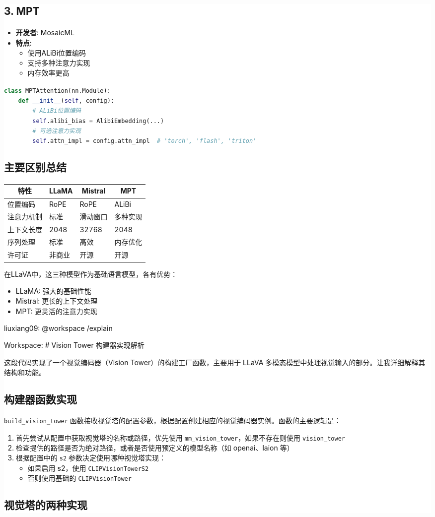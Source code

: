 
## 3. MPT
- **开发者**: MosaicML
- **特点**:
  - 使用ALiBi位置编码
  - 支持多种注意力实现
  - 内存效率更高
```python
class MPTAttention(nn.Module):
    def __init__(self, config):
        # ALiBi位置编码
        self.alibi_bias = AlibiEmbedding(...)
        # 可选注意力实现
        self.attn_impl = config.attn_impl  # 'torch', 'flash', 'triton'
```

## 主要区别总结

| 特性       | LLaMA  | Mistral  | MPT      |
| ---------- | ------ | -------- | -------- |
| 位置编码   | RoPE   | RoPE     | ALiBi    |
| 注意力机制 | 标准   | 滑动窗口 | 多种实现 |
| 上下文长度 | 2048   | 32768    | 2048     |
| 序列处理   | 标准   | 高效     | 内存优化 |
| 许可证     | 非商业 | 开源     | 开源     |

在LLaVA中，这三种模型作为基础语言模型，各有优势：
- LLaMA: 强大的基础性能
- Mistral: 更长的上下文处理
- MPT: 更灵活的注意力实现

liuxiang09: @workspace /explain 

Workspace: # Vision Tower 构建器实现解析

这段代码实现了一个视觉编码器（Vision Tower）的构建工厂函数，主要用于 LLaVA 多模态模型中处理视觉输入的部分。让我详细解释其结构和功能。

## 构建器函数实现

`build_vision_tower` 函数接收视觉塔的配置参数，根据配置创建相应的视觉编码器实例。函数的主要逻辑是：

1. 首先尝试从配置中获取视觉塔的名称或路径，优先使用 `mm_vision_tower`，如果不存在则使用 `vision_tower`
2. 检查提供的路径是否为绝对路径，或者是否使用预定义的模型名称（如 openai、laion 等）
3. 根据配置中的 `s2` 参数决定使用哪种视觉塔实现：
   - 如果启用 s2，使用 `CLIPVisionTowerS2`
   - 否则使用基础的 `CLIPVisionTower`

## 视觉塔的两种实现
